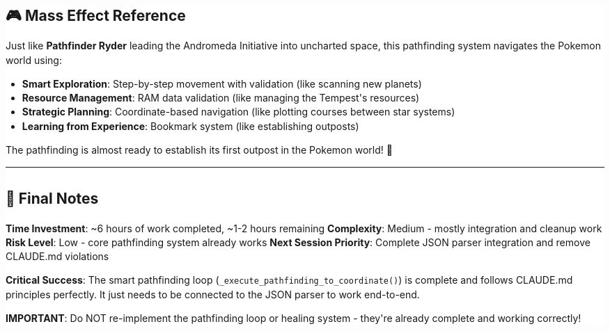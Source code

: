 
## 🎮 Mass Effect Reference

Just like **Pathfinder Ryder** leading the Andromeda Initiative into uncharted space, this pathfinding system navigates the Pokemon world using:

- **Smart Exploration**: Step-by-step movement with validation (like scanning new planets)
- **Resource Management**: RAM data validation (like managing the Tempest's resources)  
- **Strategic Planning**: Coordinate-based navigation (like plotting courses between star systems)
- **Learning from Experience**: Bookmark system (like establishing outposts)

The pathfinding is almost ready to establish its first outpost in the Pokemon world! 🚀

---

## 📝 Final Notes

**Time Investment**: ~6 hours of work completed, ~1-2 hours remaining
**Complexity**: Medium - mostly integration and cleanup work
**Risk Level**: Low - core pathfinding system already works
**Next Session Priority**: Complete JSON parser integration and remove CLAUDE.md violations

**Critical Success**: The smart pathfinding loop (`_execute_pathfinding_to_coordinate()`) is complete and follows CLAUDE.md principles perfectly. It just needs to be connected to the JSON parser to work end-to-end.

**IMPORTANT**: Do NOT re-implement the pathfinding loop or healing system - they're already complete and working correctly!